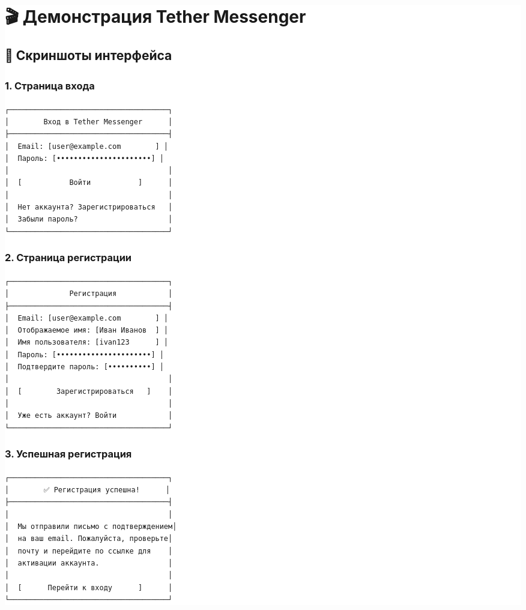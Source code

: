 # 🎬 Демонстрация Tether Messenger

## 📸 Скриншоты интерфейса

### 1. Страница входа
```
┌─────────────────────────────────────┐
│        Вход в Tether Messenger      │
├─────────────────────────────────────┤
│  Email: [user@example.com        ] │
│  Пароль: [••••••••••••••••••••••] │
│                                     │
│  [           Войти           ]      │
│                                     │
│  Нет аккаунта? Зарегистрироваться   │
│  Забыли пароль?                     │
└─────────────────────────────────────┘
```

### 2. Страница регистрации
```
┌─────────────────────────────────────┐
│              Регистрация            │
├─────────────────────────────────────┤
│  Email: [user@example.com        ] │
│  Отображаемое имя: [Иван Иванов  ] │
│  Имя пользователя: [ivan123      ] │
│  Пароль: [••••••••••••••••••••••] │
│  Подтвердите пароль: [••••••••••] │
│                                     │
│  [        Зарегистрироваться   ]    │
│                                     │
│  Уже есть аккаунт? Войти            │
└─────────────────────────────────────┘
```

### 3. Успешная регистрация
```
┌─────────────────────────────────────┐
│        ✅ Регистрация успешна!      │
├─────────────────────────────────────┤
│                                     │
│  Мы отправили письмо с подтверждением│
│  на ваш email. Пожалуйста, проверьте│
│  почту и перейдите по ссылке для    │
│  активации аккаунта.                │
│                                     │
│  [      Перейти к входу      ]      │
└─────────────────────────────────────┘
```
